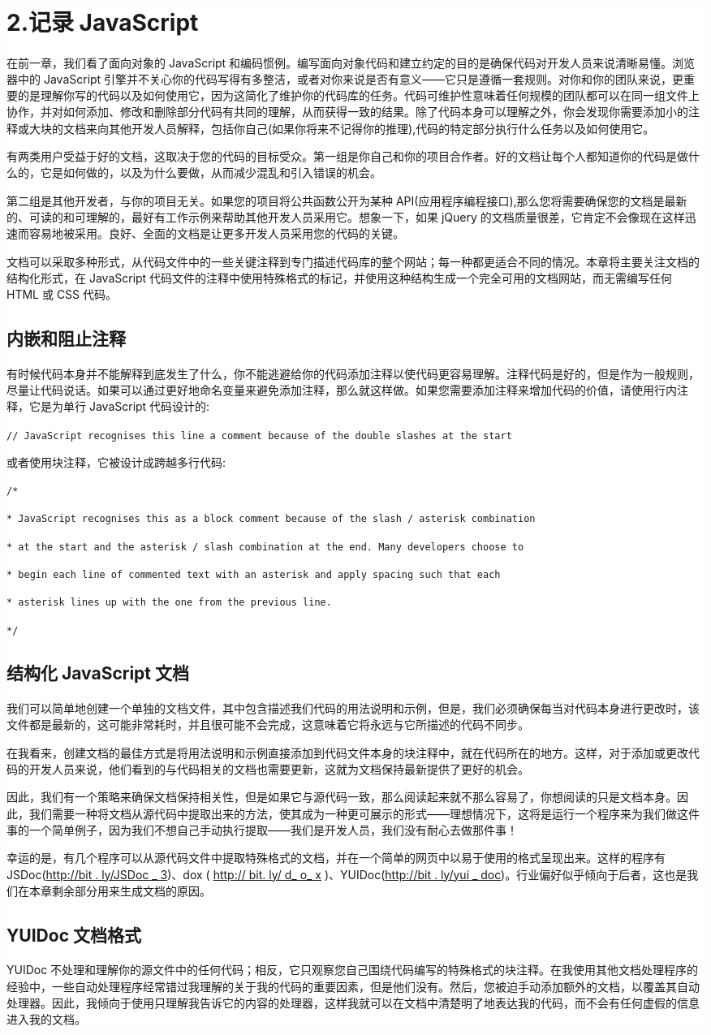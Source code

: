 # 2.记录 JavaScript

在前一章，我们看了面向对象的 JavaScript 和编码惯例。编写面向对象代码和建立约定的目的是确保代码对开发人员来说清晰易懂。浏览器中的 JavaScript 引擎并不关心你的代码写得有多整洁，或者对你来说是否有意义——它只是遵循一套规则。对你和你的团队来说，更重要的是理解你写的代码以及如何使用它，因为这简化了维护你的代码库的任务。代码可维护性意味着任何规模的团队都可以在同一组文件上协作，并对如何添加、修改和删除部分代码有共同的理解，从而获得一致的结果。除了代码本身可以理解之外，你会发现你需要添加小的注释或大块的文档来向其他开发人员解释，包括你自己(如果你将来不记得你的推理),代码的特定部分执行什么任务以及如何使用它。

有两类用户受益于好的文档，这取决于您的代码的目标受众。第一组是你自己和你的项目合作者。好的文档让每个人都知道你的代码是做什么的，它是如何做的，以及为什么要做，从而减少混乱和引入错误的机会。

第二组是其他开发者，与你的项目无关。如果您的项目将公共函数公开为某种 API(应用程序编程接口),那么您将需要确保您的文档是最新的、可读的和可理解的，最好有工作示例来帮助其他开发人员采用它。想象一下，如果 jQuery 的文档质量很差，它肯定不会像现在这样迅速而容易地被采用。良好、全面的文档是让更多开发人员采用您的代码的关键。

文档可以采取多种形式，从代码文件中的一些关键注释到专门描述代码库的整个网站；每一种都更适合不同的情况。本章将主要关注文档的结构化形式，在 JavaScript 代码文件的注释中使用特殊格式的标记，并使用这种结构生成一个完全可用的文档网站，而无需编写任何 HTML 或 CSS 代码。

## 内嵌和阻止注释

有时候代码本身并不能解释到底发生了什么，你不能逃避给你的代码添加注释以使代码更容易理解。注释代码是好的，但是作为一般规则，尽量让代码说话。如果可以通过更好地命名变量来避免添加注释，那么就这样做。如果您需要添加注释来增加代码的价值，请使用行内注释，它是为单行 JavaScript 代码设计的:

`// JavaScript recognises this line a comment because of the double slashes at the start`

或者使用块注释，它被设计成跨越多行代码:

`/*`

`* JavaScript recognises this as a block comment because of the slash / asterisk combination`

`* at the start and the asterisk / slash combination at the end. Many developers choose to`

`* begin each line of commented text with an asterisk and apply spacing such that each`

`* asterisk lines up with the one from the previous line.`

`*/`

## 结构化 JavaScript 文档

我们可以简单地创建一个单独的文档文件，其中包含描述我们代码的用法说明和示例，但是，我们必须确保每当对代码本身进行更改时，该文件都是最新的，这可能非常耗时，并且很可能不会完成，这意味着它将永远与它所描述的代码不同步。

在我看来，创建文档的最佳方式是将用法说明和示例直接添加到代码文件本身的块注释中，就在代码所在的地方。这样，对于添加或更改代码的开发人员来说，他们看到的与代码相关的文档也需要更新，这就为文档保持最新提供了更好的机会。

因此，我们有一个策略来确保文档保持相关性，但是如果它与源代码一致，那么阅读起来就不那么容易了，你想阅读的只是文档本身。因此，我们需要一种将文档从源代码中提取出来的方法，使其成为一种更可展示的形式——理想情况下，这将是运行一个程序来为我们做这件事的一个简单例子，因为我们不想自己手动执行提取——我们是开发人员，我们没有耐心去做那件事！

幸运的是，有几个程序可以从源代码文件中提取特殊格式的文档，并在一个简单的网页中以易于使用的格式呈现出来。这样的程序有 JSDoc([http://bit . ly/JSDoc _ 3](http://bit.ly/jsdoc_3))、dox ( [http:// bit. ly/ d_ o_ x](http://bit.ly/d_o_x) )、YUIDoc([http://bit . ly/yui _ doc](http://bit.ly/yui_doc))。行业偏好似乎倾向于后者，这也是我们在本章剩余部分用来生成文档的原因。

## YUIDoc 文档格式

YUIDoc 不处理和理解你的源文件中的任何代码；相反，它只观察您自己围绕代码编写的特殊格式的块注释。在我使用其他文档处理程序的经验中，一些自动处理程序经常错过我理解的关于我的代码的重要因素，但是他们没有。然后，您被迫手动添加额外的文档，以覆盖其自动处理器。因此，我倾向于使用只理解我告诉它的内容的处理器，这样我就可以在文档中清楚明了地表达我的代码，而不会有任何虚假的信息进入我的文档。
